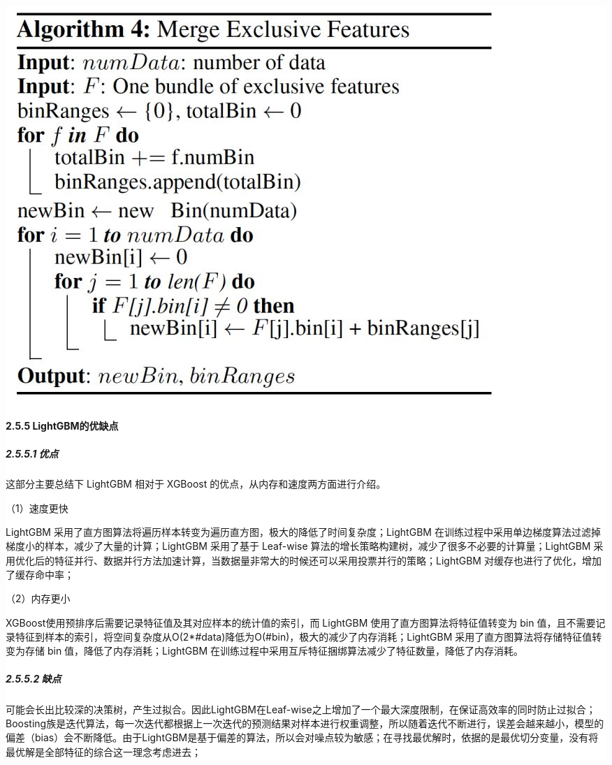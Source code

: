 ![合并方法](机器学习算法-集成学习-常见算法/v2-c0007473c6eab6df8c95e83ddbb0be1a_720w.jpg)

#### 2.5.5 LightGBM的优缺点

##### 2.5.5.1 优点

这部分主要总结下 LightGBM 相对于 XGBoost 的优点，从内存和速度两方面进行介绍。

（1）速度更快

LightGBM 采用了直方图算法将遍历样本转变为遍历直方图，极大的降低了时间复杂度；LightGBM 在训练过程中采用单边梯度算法过滤掉梯度小的样本，减少了大量的计算；LightGBM 采用了基于 Leaf-wise 算法的增长策略构建树，减少了很多不必要的计算量；LightGBM 采用优化后的特征并行、数据并行方法加速计算，当数据量非常大的时候还可以采用投票并行的策略；LightGBM 对缓存也进行了优化，增加了缓存命中率；

（2）内存更小

XGBoost使用预排序后需要记录特征值及其对应样本的统计值的索引，而 LightGBM 使用了直方图算法将特征值转变为 bin 值，且不需要记录特征到样本的索引，将空间复杂度从O(2\*#data)降低为O(#bin)，极大的减少了内存消耗；LightGBM 采用了直方图算法将存储特征值转变为存储 bin 值，降低了内存消耗；LightGBM 在训练过程中采用互斥特征捆绑算法减少了特征数量，降低了内存消耗。

##### 2.5.5.2 缺点

可能会长出比较深的决策树，产生过拟合。因此LightGBM在Leaf-wise之上增加了一个最大深度限制，在保证高效率的同时防止过拟合；Boosting族是迭代算法，每一次迭代都根据上一次迭代的预测结果对样本进行权重调整，所以随着迭代不断进行，误差会越来越小，模型的偏差（bias）会不断降低。由于LightGBM是基于偏差的算法，所以会对噪点较为敏感；在寻找最优解时，依据的是最优切分变量，没有将最优解是全部特征的综合这一理念考虑进去；
